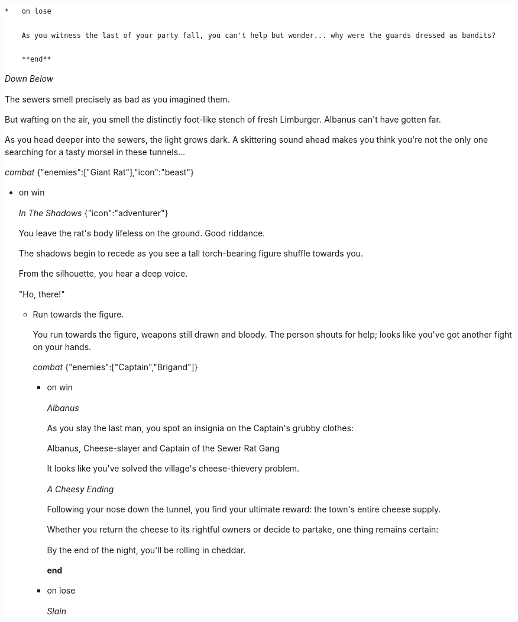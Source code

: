     *   on lose

        As you witness the last of your party fall, you can't help but wonder... why were the guards dressed as bandits?

        **end**

_Down Below_

The sewers smell precisely as bad as you imagined them.

But wafting on the air, you smell the distinctly foot-like stench of fresh Limburger. Albanus can't have gotten far.

As you head deeper into the sewers, the light grows dark. A skittering sound ahead makes you think you're not the only one searching for a tasty morsel in these tunnels...

_combat_ {"enemies":["Giant Rat"],"icon":"beast"}

*   on win

    _In The Shadows_ {"icon":"adventurer"}

    You leave the rat's body lifeless on the ground. Good riddance.

    The shadows begin to recede as you see a tall torch-bearing figure shuffle towards you.

    From the silhouette, you hear a deep voice.

    "Ho, there!"

    *   Run towards the figure.

        You run towards the figure, weapons still drawn and bloody. The person shouts for help; looks like you've got another fight on your hands.

        _combat_ {"enemies":["Captain","Brigand"]}

        *   on win

            _Albanus_

            As you slay the last man, you spot an insignia on the Captain's grubby clothes:

            Albanus, Cheese-slayer and Captain of the Sewer Rat Gang

            It looks like you've solved the village's cheese-thievery problem.

            _A Cheesy Ending_

            Following your nose down the tunnel, you find your ultimate reward: the town's entire cheese supply.

            Whether you return the cheese to its rightful owners or decide to partake, one thing remains certain:

            By the end of the night, you'll be rolling in cheddar.

            **end**

        *   on lose

            _Slain_
